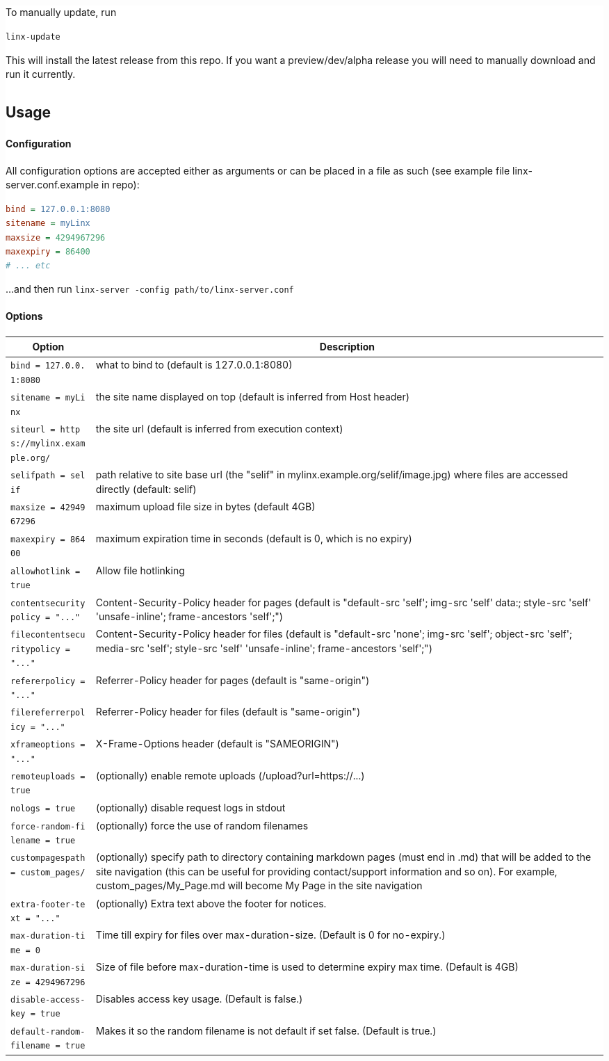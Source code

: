 To manually update, run
```
linx-update
```
This will install the latest release from this repo.
If you want a preview/dev/alpha release you will need to manually download and run it currently.

Usage
-----

#### Configuration
All configuration options are accepted either as arguments or can be placed in a file as such (see example file linx-server.conf.example in repo):
```ini
bind = 127.0.0.1:8080
sitename = myLinx
maxsize = 4294967296
maxexpiry = 86400
# ... etc
```
...and then run ```linx-server -config path/to/linx-server.conf```

#### Options

|Option|Description
|------|-----------
| ```bind = 127.0.0.1:8080``` | what to bind to  (default is 127.0.0.1:8080)
| ```sitename = myLinx``` | the site name displayed on top (default is inferred from Host header)
| ```siteurl = https://mylinx.example.org/``` | the site url (default is inferred from execution context)
| ```selifpath = selif``` | path relative to site base url (the "selif" in mylinx.example.org/selif/image.jpg) where files are accessed directly (default: selif)
| ```maxsize = 4294967296``` | maximum upload file size in bytes (default 4GB)
| ```maxexpiry = 86400``` | maximum expiration time in seconds (default is 0, which is no expiry)
| ```allowhotlink = true``` | Allow file hotlinking
| ```contentsecuritypolicy = "..."``` | Content-Security-Policy header for pages (default is "default-src 'self'; img-src 'self' data:; style-src 'self' 'unsafe-inline'; frame-ancestors 'self';")
| ```filecontentsecuritypolicy = "..."``` | Content-Security-Policy header for files (default is "default-src 'none'; img-src 'self'; object-src 'self'; media-src 'self'; style-src 'self' 'unsafe-inline'; frame-ancestors 'self';")
| ```refererpolicy = "..."``` | Referrer-Policy header for pages (default is "same-origin")
| ```filereferrerpolicy = "..."``` | Referrer-Policy header for files (default is "same-origin")
| ```xframeoptions = "..." ``` | X-Frame-Options header (default is "SAMEORIGIN")
| ```remoteuploads = true``` | (optionally) enable remote uploads (/upload?url=https://...)
| ```nologs = true``` | (optionally) disable request logs in stdout
| ```force-random-filename = true``` | (optionally) force the use of random filenames
| ```custompagespath = custom_pages/``` | (optionally) specify path to directory containing markdown pages (must end in .md) that will be added to the site navigation (this can be useful for providing contact/support information and so on). For example, custom_pages/My_Page.md will become My Page in the site navigation
| ```extra-footer-text = "..."``` | (optionally) Extra text above the footer for notices.
| ```max-duration-time = 0``` | Time till expiry for files over max-duration-size. (Default is 0 for no-expiry.)
| ```max-duration-size = 4294967296``` | Size of file before max-duration-time is used to determine expiry max time. (Default is 4GB)
| ```disable-access-key = true``` | Disables access key usage. (Default is false.)
| ```default-random-filename = true``` | Makes it so the random filename is not default if set false. (Default is true.)
